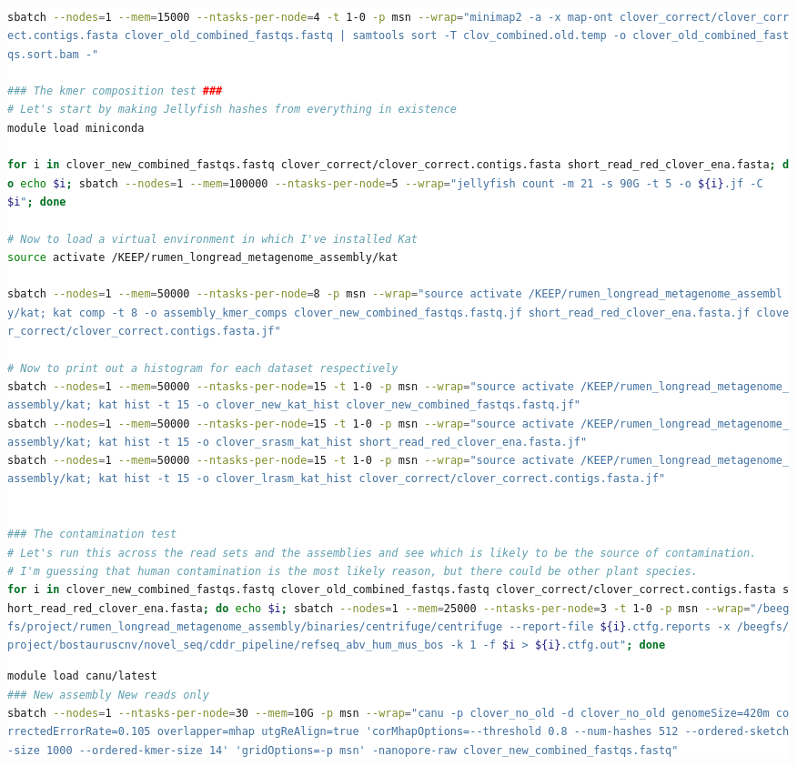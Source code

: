 ```bash
sbatch --nodes=1 --mem=15000 --ntasks-per-node=4 -t 1-0 -p msn --wrap="minimap2 -a -x map-ont clover_correct/clover_correct.contigs.fasta clover_old_combined_fastqs.fastq | samtools sort -T clov_combined.old.temp -o clover_old_combined_fastqs.sort.bam -"

### The kmer composition test ###
# Let's start by making Jellyfish hashes from everything in existence
module load miniconda

for i in clover_new_combined_fastqs.fastq clover_correct/clover_correct.contigs.fasta short_read_red_clover_ena.fasta; do echo $i; sbatch --nodes=1 --mem=100000 --ntasks-per-node=5 --wrap="jellyfish count -m 21 -s 90G -t 5 -o ${i}.jf -C $i"; done

# Now to load a virtual environment in which I've installed Kat
source activate /KEEP/rumen_longread_metagenome_assembly/kat

sbatch --nodes=1 --mem=50000 --ntasks-per-node=8 -p msn --wrap="source activate /KEEP/rumen_longread_metagenome_assembly/kat; kat comp -t 8 -o assembly_kmer_comps clover_new_combined_fastqs.fastq.jf short_read_red_clover_ena.fasta.jf clover_correct/clover_correct.contigs.fasta.jf"

# Now to print out a histogram for each dataset respectively
sbatch --nodes=1 --mem=50000 --ntasks-per-node=15 -t 1-0 -p msn --wrap="source activate /KEEP/rumen_longread_metagenome_assembly/kat; kat hist -t 15 -o clover_new_kat_hist clover_new_combined_fastqs.fastq.jf"
sbatch --nodes=1 --mem=50000 --ntasks-per-node=15 -t 1-0 -p msn --wrap="source activate /KEEP/rumen_longread_metagenome_assembly/kat; kat hist -t 15 -o clover_srasm_kat_hist short_read_red_clover_ena.fasta.jf"
sbatch --nodes=1 --mem=50000 --ntasks-per-node=15 -t 1-0 -p msn --wrap="source activate /KEEP/rumen_longread_metagenome_assembly/kat; kat hist -t 15 -o clover_lrasm_kat_hist clover_correct/clover_correct.contigs.fasta.jf"


### The contamination test
# Let's run this across the read sets and the assemblies and see which is likely to be the source of contamination.
# I'm guessing that human contamination is the most likely reason, but there could be other plant species.
for i in clover_new_combined_fastqs.fastq clover_old_combined_fastqs.fastq clover_correct/clover_correct.contigs.fasta short_read_red_clover_ena.fasta; do echo $i; sbatch --nodes=1 --mem=25000 --ntasks-per-node=3 -t 1-0 -p msn --wrap="/beegfs/project/rumen_longread_metagenome_assembly/binaries/centrifuge/centrifuge --report-file ${i}.ctfg.reports -x /beegfs/project/bostauruscnv/novel_seq/cddr_pipeline/refseq_abv_hum_mus_bos -k 1 -f $i > ${i}.ctfg.out"; done
```


```bash
module load canu/latest
### New assembly New reads only
sbatch --nodes=1 --ntasks-per-node=30 --mem=10G -p msn --wrap="canu -p clover_no_old -d clover_no_old genomeSize=420m correctedErrorRate=0.105 overlapper=mhap utgReAlign=true 'corMhapOptions=--threshold 0.8 --num-hashes 512 --ordered-sketch-size 1000 --ordered-kmer-size 14' 'gridOptions=-p msn' -nanopore-raw clover_new_combined_fastqs.fastq"
```
